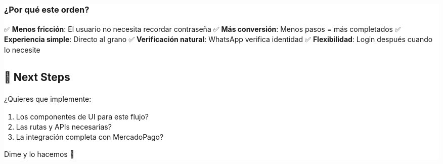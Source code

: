 ### **¿Por qué este orden?**

✅ **Menos fricción**: El usuario no necesita recordar contraseña
✅ **Más conversión**: Menos pasos = más completados
✅ **Experiencia simple**: Directo al grano
✅ **Verificación natural**: WhatsApp verifica identidad
✅ **Flexibilidad**: Login después cuando lo necesite

## 🚀 Next Steps

¿Quieres que implemente:
1. Los componentes de UI para este flujo?
2. Las rutas y APIs necesarias?
3. La integración completa con MercadoPago?

Dime y lo hacemos 💪
